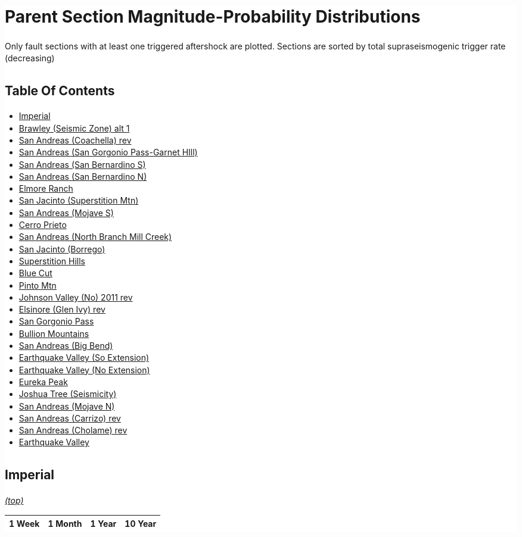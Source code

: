 # Parent Section Magnitude-Probability Distributions

Only fault sections with at least one triggered aftershock are plotted. Sections are sorted by total supraseismogenic trigger rate (decreasing)

## Table Of Contents

* [Imperial](#imperial)
* [Brawley (Seismic Zone) alt 1](#brawley-seismic-zone-alt-1)
* [San Andreas (Coachella) rev](#san-andreas-coachella-rev)
* [San Andreas (San Gorgonio Pass-Garnet HIll)](#san-andreas-san-gorgonio-pass-garnet-hill)
* [San Andreas (San Bernardino S)](#san-andreas-san-bernardino-s)
* [San Andreas (San Bernardino N)](#san-andreas-san-bernardino-n)
* [Elmore Ranch](#elmore-ranch)
* [San Jacinto (Superstition Mtn)](#san-jacinto-superstition-mtn)
* [San Andreas (Mojave S)](#san-andreas-mojave-s)
* [Cerro Prieto](#cerro-prieto)
* [San Andreas (North Branch Mill Creek)](#san-andreas-north-branch-mill-creek)
* [San Jacinto (Borrego)](#san-jacinto-borrego)
* [Superstition Hills](#superstition-hills)
* [Blue Cut](#blue-cut)
* [Pinto Mtn](#pinto-mtn)
* [Johnson Valley (No) 2011 rev](#johnson-valley-no-2011-rev)
* [Elsinore (Glen Ivy) rev](#elsinore-glen-ivy-rev)
* [San Gorgonio Pass](#san-gorgonio-pass)
* [Bullion Mountains](#bullion-mountains)
* [San Andreas (Big Bend)](#san-andreas-big-bend)
* [Earthquake Valley (So Extension)](#earthquake-valley-so-extension)
* [Earthquake Valley (No  Extension)](#earthquake-valley-no--extension)
* [Eureka Peak](#eureka-peak)
* [Joshua Tree (Seismicity)](#joshua-tree-seismicity)
* [San Andreas (Mojave N)](#san-andreas-mojave-n)
* [San Andreas (Carrizo) rev](#san-andreas-carrizo-rev)
* [San Andreas (Cholame) rev](#san-andreas-cholame-rev)
* [Earthquake Valley](#earthquake-valley)

## Imperial
*[(top)](#table-of-contents)*

| 1 Week | 1 Month | 1 Year | 10 Year |
|-----|-----|-----|-----|